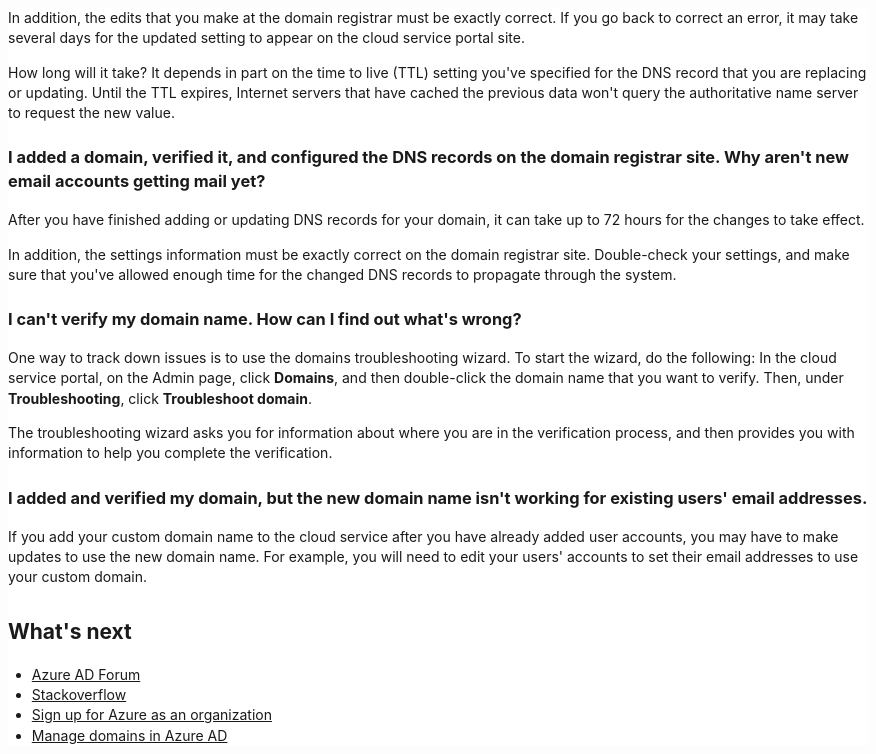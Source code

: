 In addition, the edits that you make at the domain registrar must be exactly correct. If you go back to correct an error, it may take several days for the updated setting to appear on the cloud service portal site.

How long will it take? It depends in part on the time to live (TTL) setting you've specified for the DNS record that you are replacing or updating. Until the TTL expires, Internet servers that have cached the previous data won't query the authoritative name server to request the new value.

### I added a domain, verified it, and configured the DNS records on the domain registrar site. Why aren't new email accounts getting mail yet?

After you have finished adding or updating DNS records for your domain, it can take up to 72 hours for the changes to take effect.

In addition, the settings information must be exactly correct on the domain registrar site. Double-check your settings, and make sure that you've allowed enough time for the changed DNS records to propagate through the system.

### I can't verify my domain name. How can I find out what's wrong?

One way to track down issues is to use the domains troubleshooting wizard. To start the wizard, do the following: In the cloud service portal, on the Admin page, click **Domains**, and then double-click the domain name that you want to verify. Then, under **Troubleshooting**, click **Troubleshoot domain**.

The troubleshooting wizard asks you for information about where you are in the verification process, and then provides you with information to help you complete the verification.

### I added and verified my domain, but the new domain name isn't working for existing users' email addresses.

If you add your custom domain name to the cloud service after you have already added user accounts, you may have to make updates to use the new domain name. For example, you will need to edit your users' accounts to set their email addresses to use your custom domain.

## What's next

- [Azure AD Forum](https://social.msdn.microsoft.com/Forums/zh-cn/home)
- [Stackoverflow](http://stackoverflow.com/questions/tagged/azure)
- [Sign up for Azure as an organization](/documentation/articles/sign-up-organization)
- [Manage domains in Azure AD](https://msdn.microsoft.com/zh-cn/library/azure/dn919677.aspx)
